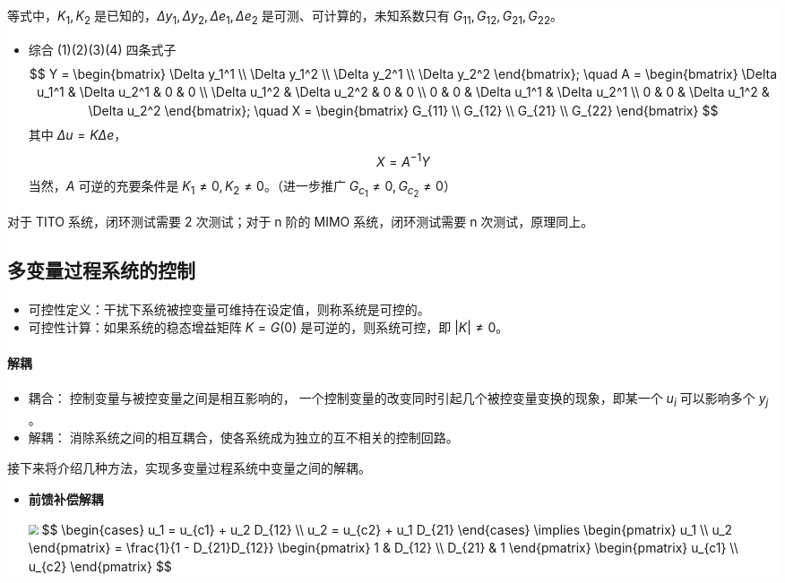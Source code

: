   等式中，$K_1,K_2$ 是已知的，$\Delta y_1,\Delta y_2,\Delta e_1, \Delta e_2$ 是可测、可计算的，未知系数只有 $G_{11},G_{12},G_{21},G_{22}$。

* 综合 $(1)(2)(3)(4)$ 四条式子
  $$
  Y = \begin{bmatrix}
  \Delta y_1^1 \\
  \Delta y_1^2 \\
  \Delta y_2^1 \\
  \Delta y_2^2
  \end{bmatrix}; \quad
  A = \begin{bmatrix}
  \Delta u_1^1 & \Delta u_2^1 & 0 & 0 \\
  \Delta u_1^2 & \Delta u_2^2 & 0 & 0 \\
  0 & 0 & \Delta u_1^1 & \Delta u_2^1 \\
  0 & 0 & \Delta u_1^2 & \Delta u_2^2
  \end{bmatrix}; \quad
  X = \begin{bmatrix}
  G_{11} \\
  G_{12} \\
  G_{21} \\
  G_{22}
  \end{bmatrix}
  $$
  其中 $\Delta u = K \Delta e$，
  $$
  X = A^{-1}Y
  $$
  当然，$A$ 可逆的充要条件是 $K_1 \neq 0, K_2 \neq 0$。（进一步推广 $G_{c_1} \neq 0, G_{c_2} \neq 0$） 

对于 TITO 系统，闭环测试需要 2 次测试；对于 n 阶的 MIMO 系统，闭环测试需要 n 次测试，原理同上。



## 多变量过程系统的控制

* 可控性定义：干扰下系统被控变量可维持在设定值，则称系统是可控的。  
* 可控性计算：如果系统的稳态增益矩阵 $K = G(0)$ 是可逆的，则系统可控，即 $\left| K \right| \neq 0$。



#### 解耦

* 耦合： 控制变量与被控变量之间是相互影响的， 一个控制变量的改变同时引起几个被控变量变换的现象，即某一个 $u_i$ 可以影响多个 $y_j$  。
* 解耦： 消除系统之间的相互耦合，使各系统成为独立的互不相关的控制回路。

接下来将介绍几种方法，实现多变量过程系统中变量之间的解耦。

* **前馈补偿解耦**

  <img src="https://notes.sjtu.edu.cn/uploads/upload_b63360a9ebf4517b242f0971bfc184d4.png" style="zoom:67%;" />
  $$
  \begin{cases}
  u_1 = u_{c1} + u_2  D_{12} \\
  u_2 = u_{c2} + u_1 D_{21}
  \end{cases}
  \implies
  \begin{pmatrix} u_1 \\ u_2 \end{pmatrix} = \frac{1}{1 - D_{21}D_{12}} \begin{pmatrix} 1 & D_{12} \\ D_{21} & 1 \end{pmatrix} \begin{pmatrix} u_{c1} \\ u_{c2} \end{pmatrix}
  $$
